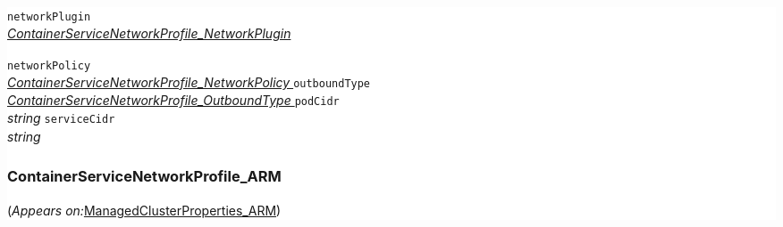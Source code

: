 <code>networkPlugin</code><br/>
<em>
<a href="#containerservice.azure.com/v1beta20210501.ContainerServiceNetworkProfile_NetworkPlugin">
ContainerServiceNetworkProfile_NetworkPlugin
</a>
</em>
</td>
<td>
</td>
</tr>
<tr>
<td>
<code>networkPolicy</code><br/>
<em>
<a href="#containerservice.azure.com/v1beta20210501.ContainerServiceNetworkProfile_NetworkPolicy">
ContainerServiceNetworkProfile_NetworkPolicy
</a>
</em>
</td>
<td>
</td>
</tr>
<tr>
<td>
<code>outboundType</code><br/>
<em>
<a href="#containerservice.azure.com/v1beta20210501.ContainerServiceNetworkProfile_OutboundType">
ContainerServiceNetworkProfile_OutboundType
</a>
</em>
</td>
<td>
</td>
</tr>
<tr>
<td>
<code>podCidr</code><br/>
<em>
string
</em>
</td>
<td>
</td>
</tr>
<tr>
<td>
<code>serviceCidr</code><br/>
<em>
string
</em>
</td>
<td>
</td>
</tr>
</tbody>
</table>
<h3 id="containerservice.azure.com/v1beta20210501.ContainerServiceNetworkProfile_ARM">ContainerServiceNetworkProfile_ARM
</h3>
<p>
(<em>Appears on:</em><a href="#containerservice.azure.com/v1beta20210501.ManagedClusterProperties_ARM">ManagedClusterProperties_ARM</a>)
</p>
<div>